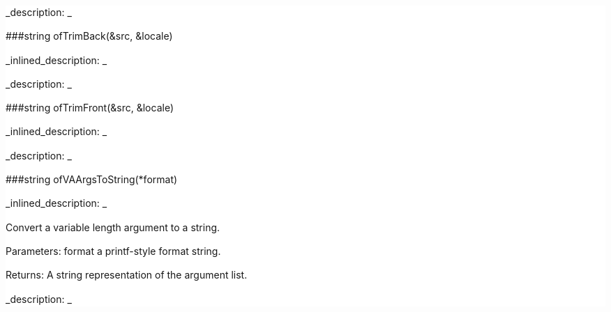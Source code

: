 





_description: _









###string ofTrimBack(&src, &locale)



_inlined_description: _







_description: _









###string ofTrimFront(&src, &locale)



_inlined_description: _







_description: _









###string ofVAArgsToString(*format)



_inlined_description: _

Convert a variable length argument to a string.

Parameters:
format a printf-style format string.

Returns: A string representation of the argument list.





_description: _


